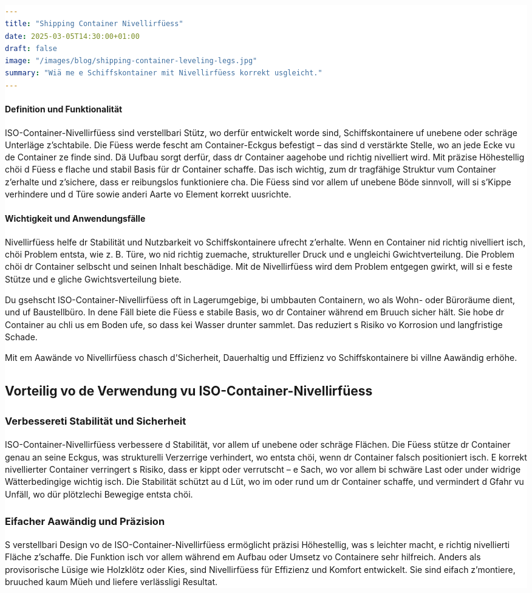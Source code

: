 ```yaml
---
title: "Shipping Container Nivellirfüess"
date: 2025-03-05T14:30:00+01:00
draft: false
image: "/images/blog/shipping-container-leveling-legs.jpg"
summary: "Wiä me e Schiffskontainer mit Nivellirfüess korrekt usgleicht."
---
```


#### Definition und Funktionalität

ISO-Container-Nivellirfüess sind verstellbari Stütz, wo derfür entwickelt worde sind, Schiffskontainere uf unebene oder schräge Unterläge z’schtabile. Die Füess werde fescht am Container-Eckgus befestigt – das sind d verstärkte Stelle, wo an jede Ecke vu de Container ze finde sind. Dä Uufbau sorgt derfür, dass dr Container aagehobe und richtig nivelliert wird. Mit präzise Höhestellig chöi d Füess e flache und stabil Basis für dr Container schaffe. Das isch wichtig, zum dr tragfähige Struktur vum Container z’erhalte und z’sichere, dass er reibungslos funktioniere cha. Die Füess sind vor allem uf unebene Böde sinnvoll, will si s’Kippe verhindere und d Türe sowie anderi Aarte vo Element korrekt uusrichte.

#### Wichtigkeit und Anwendungsfälle

Nivellirfüess helfe dr Stabilität und Nutzbarkeit vo Schiffskontainere ufrecht z’erhalte. Wenn en Container nid richtig nivelliert isch, chöi Problem entsta, wie z. B. Türe, wo nid richtig zuemache, struktureller Druck und e ungleichi Gwichtverteilung. Die Problem chöi dr Container selbscht und seinen Inhalt beschädige. Mit de Nivellirfüess wird dem Problem entgegen gwirkt, will si e feste Stütze und e gliche Gwichtsverteilung biete.

Du gsehscht ISO-Container-Nivellirfüess oft in Lagerumgebige, bi umbbauten Containern, wo als Wohn- oder Büroräume dient, und uf Baustellbüro. In dene Fäll biete die Füess e stabile Basis, wo dr Container während em Bruuch sicher hält. Sie hobe dr Container au chli us em Boden ufe, so dass kei Wasser drunter sammlet. Das reduziert s Risiko vo Korrosion und langfristige Schade.

Mit em Aawände vo Nivellirfüess chasch d'Sicherheit, Dauerhaltig und Effizienz vo Schiffskontainere bi villne Aawändig erhöhe.

## Vorteilig vo de Verwendung vu ISO-Container-Nivellirfüess

### Verbessereti Stabilität und Sicherheit

ISO-Container-Nivellirfüess verbessere d Stabilität, vor allem uf unebene oder schräge Flächen. Die Füess stütze dr Container genau an seine Eckgus, was strukturelli Verzerrige verhindert, wo entsta chöi, wenn dr Container falsch positioniert isch. E korrekt nivellierter Container verringert s Risiko, dass er kippt oder verrutscht – e Sach, wo vor allem bi schwäre Last oder under widrige Wätterbedingige wichtig isch. Die Stabilität schützt au d Lüt, wo im oder rund um dr Container schaffe, und vermindert d Gfahr vu Unfäll, wo dür plötzlechi Bewegige entsta chöi.

### Eifacher Aawändig und Präzision

S verstellbari Design vo de ISO-Container-Nivellirfüess ermöglicht präzisi Höhestellig, was s leichter macht, e richtig nivellierti Fläche z’schaffe. Die Funktion isch vor allem während em Aufbau oder Umsetz vo Containere sehr hilfreich. Anders als provisorische Lüsige wie Holzklötz oder Kies, sind Nivellirfüess für Effizienz und Komfort entwickelt. Sie sind eifach z’montiere, bruuched kaum Müeh und liefere verlässligi Resultat.
